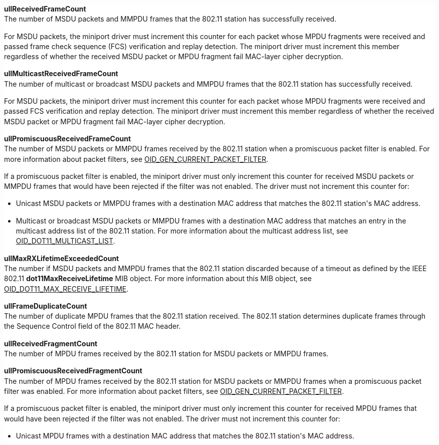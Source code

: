 <a href="" id="ullreceivedframecount"></a>**ullReceivedFrameCount**  
The number of MSDU packets and MMPDU frames that the 802.11 station has successfully received.

For MSDU packets, the miniport driver must increment this counter for each packet whose MPDU fragments were received and passed frame check sequence (FCS) verification and replay detection. The miniport driver must increment this member regardless of whether the received MSDU packet or MPDU fragment fail MAC-layer cipher decryption.

<a href="" id="ullmulticastreceivedframecount"></a>**ullMulticastReceivedFrameCount**  
The number of multicast or broadcast MSDU packets and MMPDU frames that the 802.11 station has successfully received.

For MSDU packets, the miniport driver must increment this counter for each packet whose MPDU fragments were received and passed FCS verification and replay detection. The miniport driver must increment this member regardless of whether the received MSDU packet or MPDU fragment fail MAC-layer cipher decryption.

<a href="" id="ullpromiscuousreceivedframecount"></a>**ullPromiscuousReceivedFrameCount**  
The number of MSDU packets or MMPDU frames received by the 802.11 station when a promiscuous packet filter is enabled. For more information about packet filters, see [OID\_GEN\_CURRENT\_PACKET\_FILTER](oid-gen-current-packet-filter.md).

If a promiscuous packet filter is enabled, the miniport driver must only increment this counter for received MSDU packets or MMPDU frames that would have been rejected if the filter was not enabled. The driver must not increment this counter for:

-   Unicast MSDU packets or MMPDU frames with a destination MAC address that matches the 802.11 station's MAC address.

-   Multicast or broadcast MSDU packets or MMPDU frames with a destination MAC address that matches an entry in the multicast address list of the 802.11 station. For more information about the multicast address list, see [OID\_DOT11\_MULTICAST\_LIST](oid-dot11-multicast-list.md).

<a href="" id="ullmaxrxlifetimeexceededcount"></a>**ullMaxRXLifetimeExceededCount**  
The number if MSDU packets and MMPDU frames that the 802.11 station discarded because of a timeout as defined by the IEEE 802.11 **dot11MaxReceiveLifetime** MIB object. For more information about this MIB object, see [OID\_DOT11\_MAX\_RECEIVE\_LIFETIME](oid-dot11-max-receive-lifetime.md).

<a href="" id="ullframeduplicatecount"></a>**ullFrameDuplicateCount**  
The number of duplicate MPDU frames that the 802.11 station received. The 802.11 station determines duplicate frames through the Sequence Control field of the 802.11 MAC header.

<a href="" id="ullreceivedfragmentcount"></a>**ullReceivedFragmentCount**  
The number of MPDU frames received by the 802.11 station for MSDU packets or MMPDU frames.

<a href="" id="ullpromiscuousreceivedfragmentcount"></a>**ullPromiscuousReceivedFragmentCount**  
The number of MPDU frames received by the 802.11 station for MSDU packets or MMPDU frames when a promiscuous packet filter was enabled. For more information about packet filters, see [OID\_GEN\_CURRENT\_PACKET\_FILTER](oid-gen-current-packet-filter.md).

If a promiscuous packet filter is enabled, the miniport driver must only increment this counter for received MPDU frames that would have been rejected if the filter was not enabled. The driver must not increment this counter for:

-   Unicast MPDU frames with a destination MAC address that matches the 802.11 station's MAC address.
